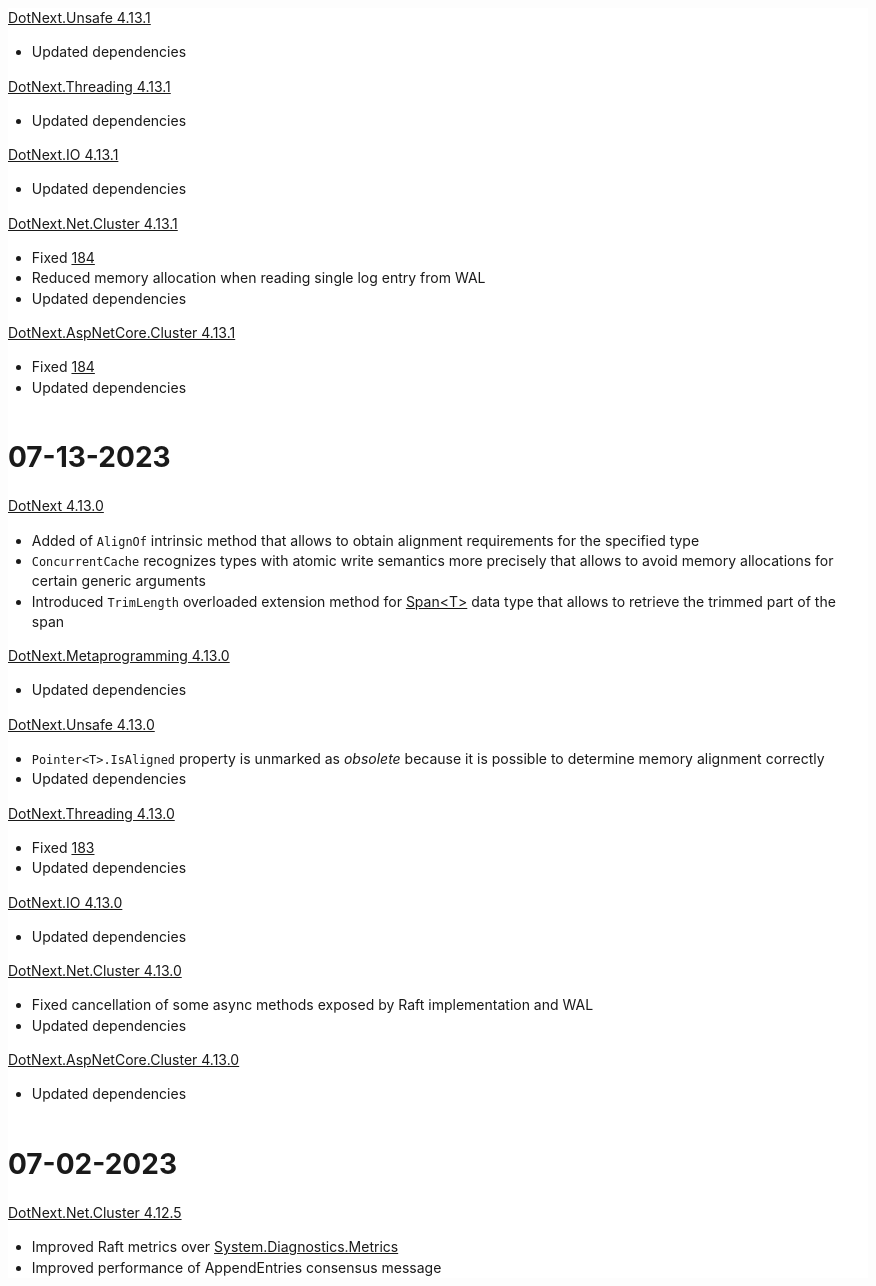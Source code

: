 <a href="https://www.nuget.org/packages/dotnext.unsafe/4.13.1">DotNext.Unsafe 4.13.1</a>
* Updated dependencies

<a href="https://www.nuget.org/packages/dotnext.threading/4.13.1">DotNext.Threading 4.13.1</a>
* Updated dependencies

<a href="https://www.nuget.org/packages/dotnext.io/4.13.1">DotNext.IO 4.13.1</a>
* Updated dependencies

<a href="https://www.nuget.org/packages/dotnext.net.cluster/4.13.1">DotNext.Net.Cluster 4.13.1</a>
* Fixed [184](https://github.com/dotnet/dotNext/issues/184)
* Reduced memory allocation when reading single log entry from WAL
* Updated dependencies

<a href="https://www.nuget.org/packages/dotnext.aspnetcore.cluster/4.13.1">DotNext.AspNetCore.Cluster 4.13.1</a>
* Fixed [184](https://github.com/dotnet/dotNext/issues/184)
* Updated dependencies

# 07-13-2023
<a href="https://www.nuget.org/packages/dotnext/4.13.0">DotNext 4.13.0</a>
* Added of `AlignOf` intrinsic method that allows to obtain alignment requirements for the specified type
* `ConcurrentCache` recognizes types with atomic write semantics more precisely that allows to avoid memory allocations for certain generic arguments
* Introduced `TrimLength` overloaded extension method for [Span&lt;T&gt;](https://learn.microsoft.com/en-us/dotnet/api/system.span-1) data type that allows to retrieve the trimmed part of the span

<a href="https://www.nuget.org/packages/dotnext.metaprogramming/4.13.0">DotNext.Metaprogramming 4.13.0</a>
* Updated dependencies

<a href="https://www.nuget.org/packages/dotnext.unsafe/4.13.0">DotNext.Unsafe 4.13.0</a>
* `Pointer<T>.IsAligned` property is unmarked as _obsolete_ because it is possible to determine memory alignment correctly
* Updated dependencies

<a href="https://www.nuget.org/packages/dotnext.threading/4.13.0">DotNext.Threading 4.13.0</a>
* Fixed [183](https://github.com/dotnet/dotNext/issues/183)
* Updated dependencies

<a href="https://www.nuget.org/packages/dotnext.io/4.13.0">DotNext.IO 4.13.0</a>
* Updated dependencies

<a href="https://www.nuget.org/packages/dotnext.net.cluster/4.13.0">DotNext.Net.Cluster 4.13.0</a>
* Fixed cancellation of some async methods exposed by Raft implementation and WAL
* Updated dependencies

<a href="https://www.nuget.org/packages/dotnext.aspnetcore.cluster/4.13.0">DotNext.AspNetCore.Cluster 4.13.0</a>
* Updated dependencies

# 07-02-2023
<a href="https://www.nuget.org/packages/dotnext.net.cluster/4.12.5">DotNext.Net.Cluster 4.12.5</a>
* Improved Raft metrics over [System.Diagnostics.Metrics](https://learn.microsoft.com/en-us/dotnet/api/system.diagnostics.metrics)
* Improved performance of AppendEntries consensus message
